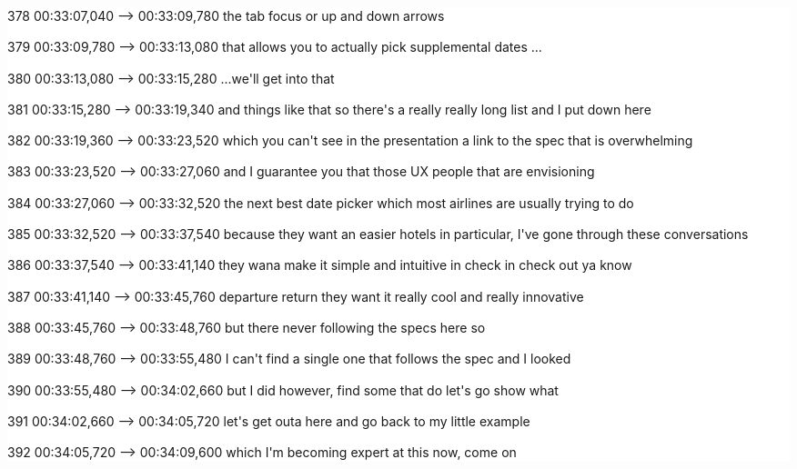 378
00:33:07,040 --> 00:33:09,780
the tab focus or up and down arrows

379
00:33:09,780 --> 00:33:13,080
that allows you to actually pick supplemental dates ...

380
00:33:13,080 --> 00:33:15,280
...we'll get into that

381
00:33:15,280 --> 00:33:19,340
and things like that so there's a really really long list and I put down here

382
00:33:19,360 --> 00:33:23,520
which you can't see in the presentation a link to the spec that is overwhelming

383
00:33:23,520 --> 00:33:27,060
and I guarantee you that those UX people that are envisioning

384
00:33:27,060 --> 00:33:32,520
the next best date picker which most airlines are usually trying to do

385
00:33:32,520 --> 00:33:37,540
because they want an easier hotels in particular, I've gone through these conversations

386
00:33:37,540 --> 00:33:41,140
they wana make it simple and intuitive in check in check out  ya know

387
00:33:41,140 --> 00:33:45,760
departure return they want it really cool and really innovative

388
00:33:45,760 --> 00:33:48,760
but there never following the specs here so

389
00:33:48,760 --> 00:33:55,480
I can't find a single one that follows the spec and I looked

390
00:33:55,480 --> 00:34:02,660
but I did however, find some that do let's go show what

391
00:34:02,660 --> 00:34:05,720
let's get outa here and go back to my little example

392
00:34:05,720 --> 00:34:09,600
which I'm becoming expert at this now, come on
